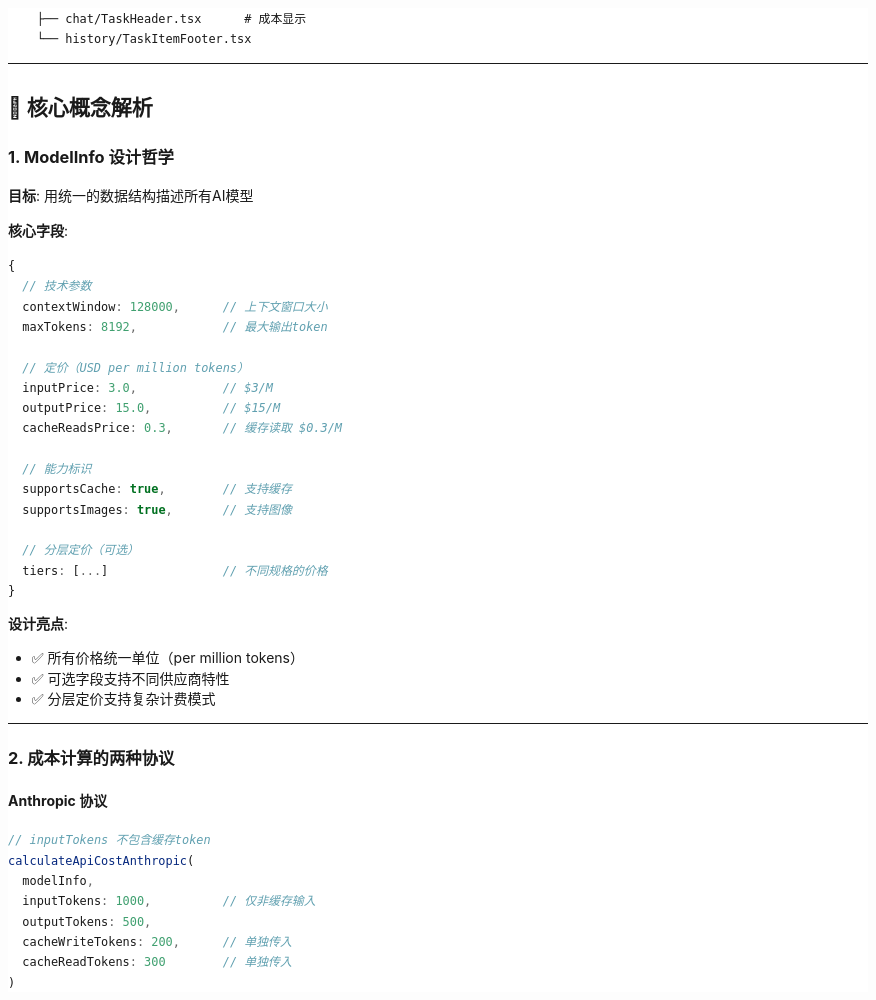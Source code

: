 ```
    ├── chat/TaskHeader.tsx      # 成本显示
    └── history/TaskItemFooter.tsx
```

---

## 🔑 核心概念解析

### 1. ModelInfo 设计哲学

**目标**: 用统一的数据结构描述所有AI模型

**核心字段**:
```typescript
{
  // 技术参数
  contextWindow: 128000,      // 上下文窗口大小
  maxTokens: 8192,            // 最大输出token
  
  // 定价（USD per million tokens）
  inputPrice: 3.0,            // $3/M
  outputPrice: 15.0,          // $15/M
  cacheReadsPrice: 0.3,       // 缓存读取 $0.3/M
  
  // 能力标识
  supportsCache: true,        // 支持缓存
  supportsImages: true,       // 支持图像
  
  // 分层定价（可选）
  tiers: [...]                // 不同规格的价格
}
```

**设计亮点**:
- ✅ 所有价格统一单位（per million tokens）
- ✅ 可选字段支持不同供应商特性
- ✅ 分层定价支持复杂计费模式

---

### 2. 成本计算的两种协议

#### Anthropic 协议
```typescript
// inputTokens 不包含缓存token
calculateApiCostAnthropic(
  modelInfo,
  inputTokens: 1000,          // 仅非缓存输入
  outputTokens: 500,
  cacheWriteTokens: 200,      // 单独传入
  cacheReadTokens: 300        // 单独传入
)
```
